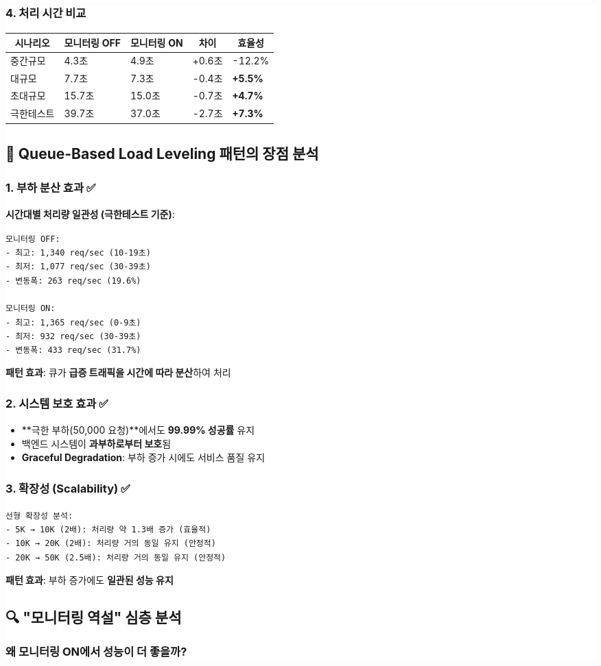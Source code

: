 ### 4. **처리 시간 비교**

| 시나리오 | 모니터링 OFF | 모니터링 ON | 차이 | 효율성 |
|----------|-------------|------------|-----|--------|
| 중간규모 | 4.3초 | 4.9초 | +0.6초 | -12.2% |
| 대규모 | 7.7초 | 7.3초 | -0.4초 | **+5.5%** |
| 초대규모 | 15.7초 | 15.0초 | -0.7초 | **+4.7%** |
| 극한테스트 | 39.7초 | 37.0초 | -2.7초 | **+7.3%** |

## 🎯 Queue-Based Load Leveling 패턴의 장점 분석

### 1. **부하 분산 효과** ✅

**시간대별 처리량 일관성 (극한테스트 기준)**:

```
모니터링 OFF:
- 최고: 1,340 req/sec (10-19초)
- 최저: 1,077 req/sec (30-39초)  
- 변동폭: 263 req/sec (19.6%)

모니터링 ON:
- 최고: 1,365 req/sec (0-9초)
- 최저: 932 req/sec (30-39초)
- 변동폭: 433 req/sec (31.7%)
```

**패턴 효과**: 큐가 **급증 트래픽을 시간에 따라 분산**하여 처리

### 2. **시스템 보호 효과** ✅

- **극한 부하(50,000 요청)**에서도 **99.99% 성공률** 유지
- 백엔드 시스템이 **과부하로부터 보호**됨
- **Graceful Degradation**: 부하 증가 시에도 서비스 품질 유지

### 3. **확장성 (Scalability)** ✅

```
선형 확장성 분석:
- 5K → 10K (2배): 처리량 약 1.3배 증가 (효율적)
- 10K → 20K (2배): 처리량 거의 동일 유지 (안정적)  
- 20K → 50K (2.5배): 처리량 거의 동일 유지 (안정적)
```

**패턴 효과**: 부하 증가에도 **일관된 성능 유지**

## 🔍 "모니터링 역설" 심층 분석

### 왜 모니터링 ON에서 성능이 더 좋을까?

